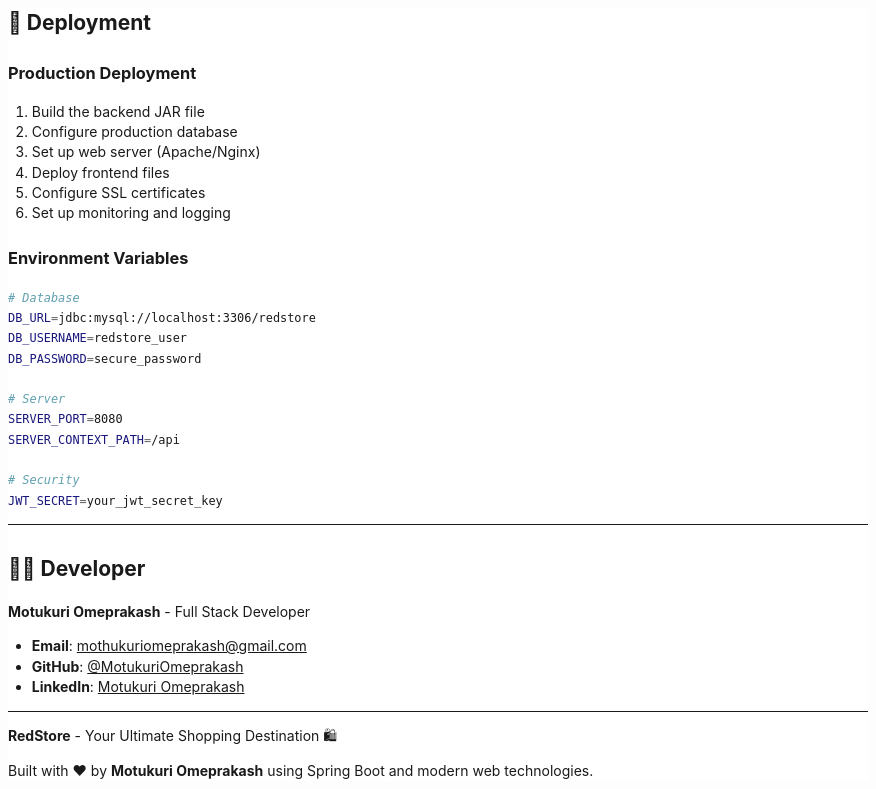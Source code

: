 ## 🚀 Deployment

### Production Deployment
1. Build the backend JAR file
2. Configure production database
3. Set up web server (Apache/Nginx)
4. Deploy frontend files
5. Configure SSL certificates
6. Set up monitoring and logging

### Environment Variables
```bash
# Database
DB_URL=jdbc:mysql://localhost:3306/redstore
DB_USERNAME=redstore_user
DB_PASSWORD=secure_password

# Server
SERVER_PORT=8080
SERVER_CONTEXT_PATH=/api

# Security
JWT_SECRET=your_jwt_secret_key
```

---

## 👨‍💻 Developer

**Motukuri Omeprakash** - Full Stack Developer

- **Email**: mothukuriomeprakash@gmail.com
- **GitHub**: [@MotukuriOmeprakash](https://github.com/MotukuriOmeprakash)
- **LinkedIn**: [Motukuri Omeprakash](https://www.linkedin.com/in/omeprakashmotukuri/)

---

**RedStore** - Your Ultimate Shopping Destination 🛍️

Built with ❤️ by **Motukuri Omeprakash** using Spring Boot and modern web technologies.
